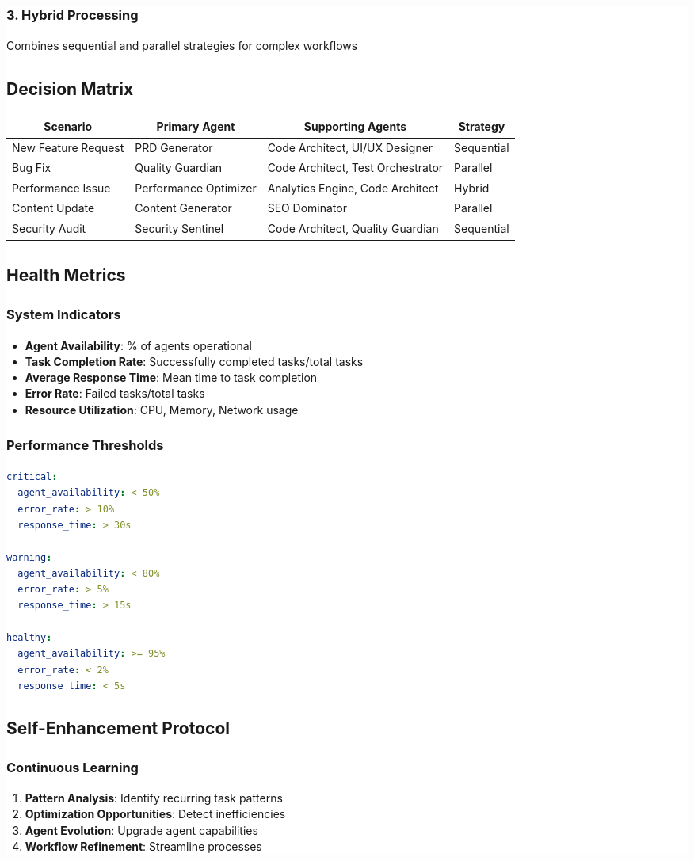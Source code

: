 ### 3. Hybrid Processing
Combines sequential and parallel strategies for complex workflows

## Decision Matrix

| Scenario | Primary Agent | Supporting Agents | Strategy |
|----------|--------------|-------------------|----------|
| New Feature Request | PRD Generator | Code Architect, UI/UX Designer | Sequential |
| Bug Fix | Quality Guardian | Code Architect, Test Orchestrator | Parallel |
| Performance Issue | Performance Optimizer | Analytics Engine, Code Architect | Hybrid |
| Content Update | Content Generator | SEO Dominator | Parallel |
| Security Audit | Security Sentinel | Code Architect, Quality Guardian | Sequential |

## Health Metrics

### System Indicators
- **Agent Availability**: % of agents operational
- **Task Completion Rate**: Successfully completed tasks/total tasks
- **Average Response Time**: Mean time to task completion
- **Error Rate**: Failed tasks/total tasks
- **Resource Utilization**: CPU, Memory, Network usage

### Performance Thresholds
```yaml
critical:
  agent_availability: < 50%
  error_rate: > 10%
  response_time: > 30s
  
warning:
  agent_availability: < 80%
  error_rate: > 5%
  response_time: > 15s
  
healthy:
  agent_availability: >= 95%
  error_rate: < 2%
  response_time: < 5s
```

## Self-Enhancement Protocol

### Continuous Learning
1. **Pattern Analysis**: Identify recurring task patterns
2. **Optimization Opportunities**: Detect inefficiencies
3. **Agent Evolution**: Upgrade agent capabilities
4. **Workflow Refinement**: Streamline processes
